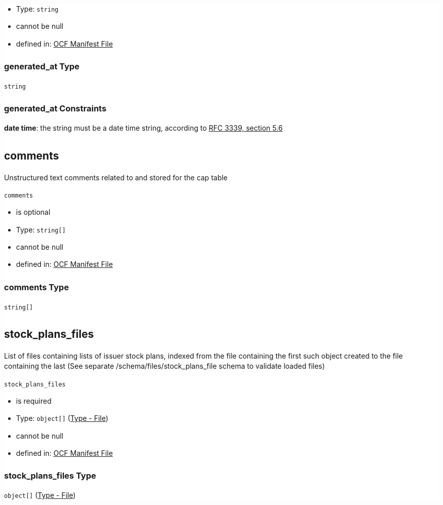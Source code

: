 *   Type: `string`

*   cannot be null

*   defined in: [OCF Manifest File](ocfmanifestfile-properties-generated_at.md "https://opencaptablecoalition.com/schema/files/OCFManifestFile.schema.json#/properties/generated_at")

### generated_at Type

`string`

### generated_at Constraints

**date time**: the string must be a date time string, according to [RFC 3339, section 5.6](https://tools.ietf.org/html/rfc3339 "check the specification")

## comments

Unstructured text comments related to and stored for the cap table

`comments`

*   is optional

*   Type: `string[]`

*   cannot be null

*   defined in: [OCF Manifest File](ocfmanifestfile-properties-cap-table---comment-array.md "https://opencaptablecoalition.com/schema/files/OCFManifestFile.schema.json#/properties/comments")

### comments Type

`string[]`

## stock_plans_files

List of files containing lists of issuer stock plans, indexed from the file containing the first such object created to the file containing the last (See separate /schema/files/stock_plans_file schema to validate loaded files)

`stock_plans_files`

*   is required

*   Type: `object[]` ([Type - File](ocfmanifestfile-properties-cap-table---stock-plans-files-array-type---file.md))

*   cannot be null

*   defined in: [OCF Manifest File](ocfmanifestfile-properties-cap-table---stock-plans-files-array.md "https://opencaptablecoalition.com/schema/files/OCFManifestFile.schema.json#/properties/stock_plans_files")

### stock_plans_files Type

`object[]` ([Type - File](ocfmanifestfile-properties-cap-table---stock-plans-files-array-type---file.md))
